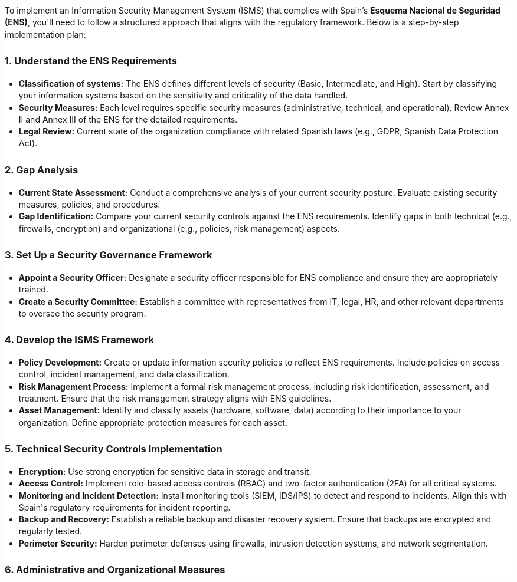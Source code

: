 To implement an Information Security Management System (ISMS) that complies with Spain’s **Esquema Nacional de Seguridad (ENS)**, you'll need to follow a structured approach that aligns with the regulatory framework. Below is a step-by-step implementation plan:

### 1. **Understand the ENS Requirements**

- **Classification of systems:** The ENS defines different levels of security (Basic, Intermediate, and High). Start by classifying your information systems based on the sensitivity and criticality of the data handled.
- **Security Measures:** Each level requires specific security measures (administrative, technical, and operational). Review Annex II and Annex III of the ENS for the detailed requirements.
- **Legal Review:** Current state of the organization compliance with related Spanish laws (e.g., GDPR, Spanish Data Protection Act).

### 2. **Gap Analysis**

- **Current State Assessment:** Conduct a comprehensive analysis of your current security posture. Evaluate existing security measures, policies, and procedures.
- **Gap Identification:** Compare your current security controls against the ENS requirements. Identify gaps in both technical (e.g., firewalls, encryption) and organizational (e.g., policies, risk management) aspects.

### 3. **Set Up a Security Governance Framework**

- **Appoint a Security Officer:** Designate a security officer responsible for ENS compliance and ensure they are appropriately trained.
- **Create a Security Committee:** Establish a committee with representatives from IT, legal, HR, and other relevant departments to oversee the security program.

### 4. **Develop the ISMS Framework**

- **Policy Development:** Create or update information security policies to reflect ENS requirements. Include policies on access control, incident management, and data classification.
- **Risk Management Process:** Implement a formal risk management process, including risk identification, assessment, and treatment. Ensure that the risk management strategy aligns with ENS guidelines.
- **Asset Management:** Identify and classify assets (hardware, software, data) according to their importance to your organization. Define appropriate protection measures for each asset.

### 5. **Technical Security Controls Implementation**

- **Encryption:** Use strong encryption for sensitive data in storage and transit.
- **Access Control:** Implement role-based access controls (RBAC) and two-factor authentication (2FA) for all critical systems.
- **Monitoring and Incident Detection:** Install monitoring tools (SIEM, IDS/IPS) to detect and respond to incidents. Align this with Spain's regulatory requirements for incident reporting.
- **Backup and Recovery:** Establish a reliable backup and disaster recovery system. Ensure that backups are encrypted and regularly tested.
- **Perimeter Security:** Harden perimeter defenses using firewalls, intrusion detection systems, and network segmentation.

### 6. **Administrative and Organizational Measures**

